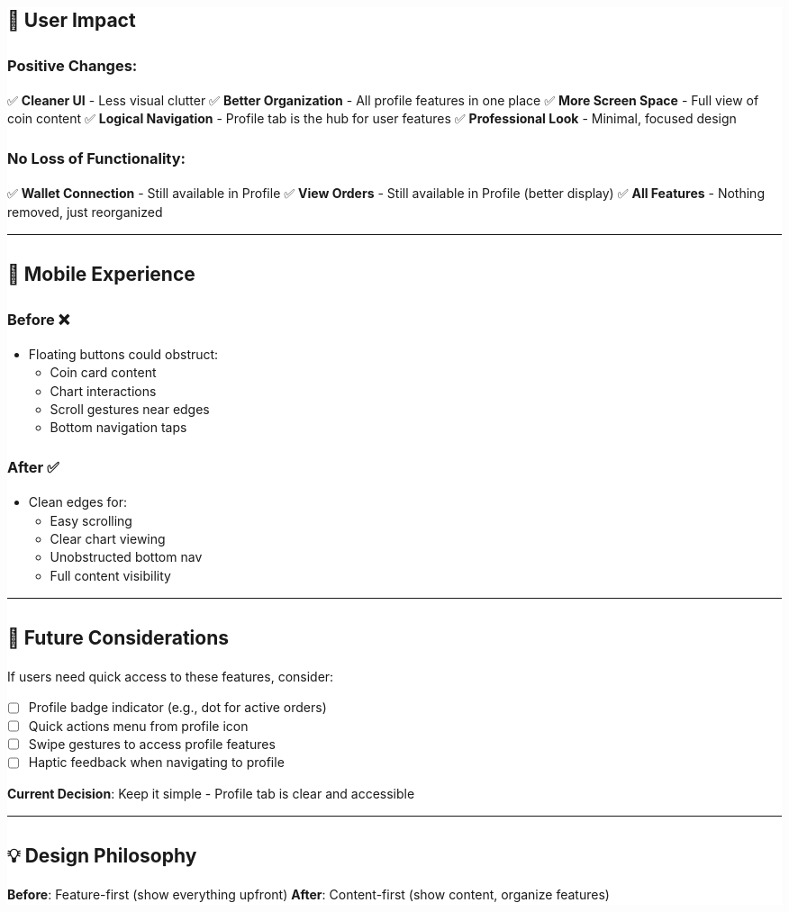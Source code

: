
## 🎯 User Impact

### Positive Changes:
✅ **Cleaner UI** - Less visual clutter
✅ **Better Organization** - All profile features in one place
✅ **More Screen Space** - Full view of coin content
✅ **Logical Navigation** - Profile tab is the hub for user features
✅ **Professional Look** - Minimal, focused design

### No Loss of Functionality:
✅ **Wallet Connection** - Still available in Profile
✅ **View Orders** - Still available in Profile (better display)
✅ **All Features** - Nothing removed, just reorganized

---

## 📱 Mobile Experience

### Before ❌
- Floating buttons could obstruct:
  - Coin card content
  - Chart interactions
  - Scroll gestures near edges
  - Bottom navigation taps

### After ✅
- Clean edges for:
  - Easy scrolling
  - Clear chart viewing
  - Unobstructed bottom nav
  - Full content visibility

---

## 🔮 Future Considerations

If users need quick access to these features, consider:
- [ ] Profile badge indicator (e.g., dot for active orders)
- [ ] Quick actions menu from profile icon
- [ ] Swipe gestures to access profile features
- [ ] Haptic feedback when navigating to profile

**Current Decision**: Keep it simple - Profile tab is clear and accessible

---

## 💡 Design Philosophy

**Before**: Feature-first (show everything upfront)
**After**: Content-first (show content, organize features)
